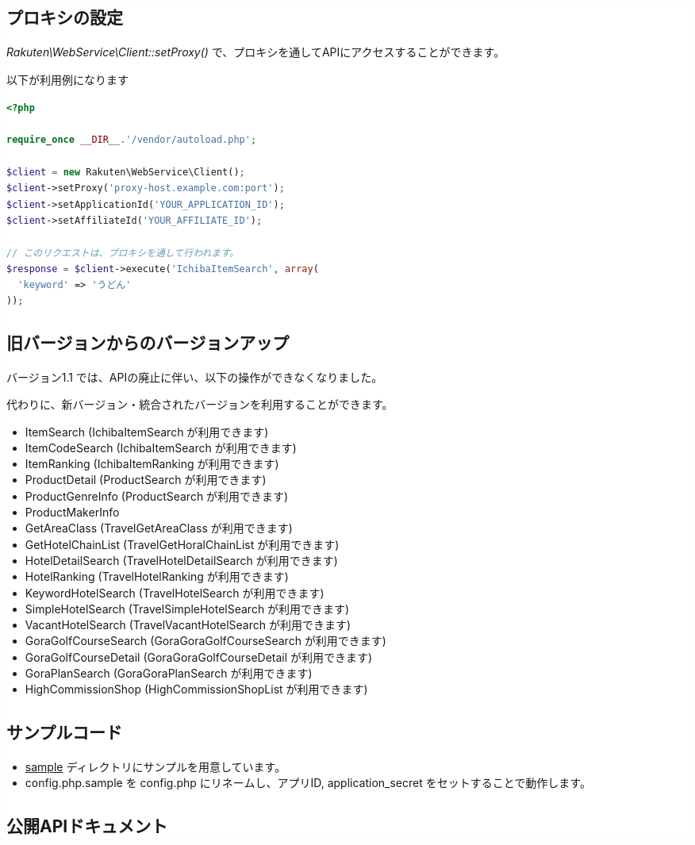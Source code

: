 プロキシの設定
--------------

*Rakuten\WebService\Client::setProxy()* で、プロキシを通してAPIにアクセスすることができます。

以下が利用例になります

```php
<?php

require_once __DIR__.'/vendor/autoload.php';

$client = new Rakuten\WebService\Client();
$client->setProxy('proxy-host.example.com:port');
$client->setApplicationId('YOUR_APPLICATION_ID');
$client->setAffiliateId('YOUR_AFFILIATE_ID');

// このリクエストは、プロキシを通して行われます。
$response = $client->execute('IchibaItemSearch', array(
  'keyword' => 'うどん'
));
```

旧バージョンからのバージョンアップ
----------------------------------

バージョン1.1 では、APIの廃止に伴い、以下の操作ができなくなりました。

代わりに、新バージョン・統合されたバージョンを利用することができます。

* ItemSearch (IchibaItemSearch が利用できます)
* ItemCodeSearch (IchibaItemSearch が利用できます)
* ItemRanking (IchibaItemRanking が利用できます)
* ProductDetail (ProductSearch が利用できます)
* ProductGenreInfo (ProductSearch が利用できます)
* ProductMakerInfo
* GetAreaClass (TravelGetAreaClass が利用できます)
* GetHotelChainList (TravelGetHoralChainList が利用できます)
* HotelDetailSearch (TravelHotelDetailSearch が利用できます)
* HotelRanking (TravelHotelRanking が利用できます)
* KeywordHotelSearch (TravelHotelSearch が利用できます)
* SimpleHotelSearch (TravelSimpleHotelSearch が利用できます)
* VacantHotelSearch (TravelVacantHotelSearch が利用できます)
* GoraGolfCourseSearch (GoraGoraGolfCourseSearch が利用できます)
* GoraGolfCourseDetail (GoraGoraGolfCourseDetail が利用できます)
* GoraPlanSearch (GoraGoraPlanSearch が利用できます)
* HighCommissionShop (HighCommissionShopList が利用できます)

サンプルコード
-------------

- [sample](https://github.com/rakuten-ws/rws-php-sdk/tree/master/sample) ディレクトリにサンプルを用意しています。
- config.php.sample を config.php にリネームし、アプリID, application_secret をセットすることで動作します。

公開APIドキュメント
-------------------
